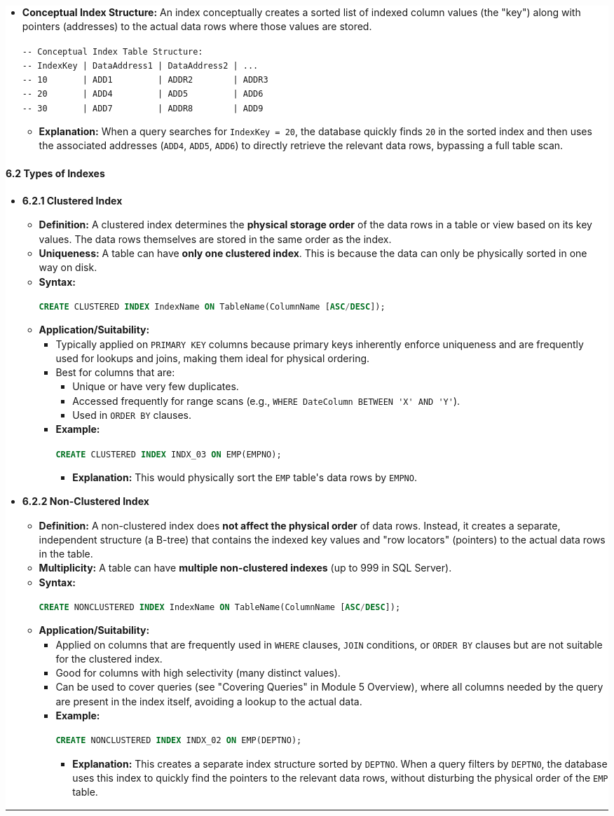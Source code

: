 * **Conceptual Index Structure:**
    An index conceptually creates a sorted list of indexed column values (the "key") along with pointers (addresses) to the actual data rows where those values are stored.
    ```
    -- Conceptual Index Table Structure:
    -- IndexKey | DataAddress1 | DataAddress2 | ...
    -- 10       | ADD1         | ADDR2        | ADDR3
    -- 20       | ADD4         | ADD5         | ADD6
    -- 30       | ADD7         | ADDR8        | ADD9
    ```
    * **Explanation:** When a query searches for `IndexKey = 20`, the database quickly finds `20` in the sorted index and then uses the associated addresses (`ADD4`, `ADD5`, `ADD6`) to directly retrieve the relevant data rows, bypassing a full table scan.

#### 6.2 Types of Indexes

* **6.2.1 Clustered Index**
    * **Definition:** A clustered index determines the **physical storage order** of the data rows in a table or view based on its key values. The data rows themselves are stored in the same order as the index.
    * **Uniqueness:** A table can have **only one clustered index**. This is because the data can only be physically sorted in one way on disk.
    * **Syntax:**
        ```sql
        CREATE CLUSTERED INDEX IndexName ON TableName(ColumnName [ASC/DESC]);
        ```
    * **Application/Suitability:**
        * Typically applied on `PRIMARY KEY` columns because primary keys inherently enforce uniqueness and are frequently used for lookups and joins, making them ideal for physical ordering.
        * Best for columns that are:
            * Unique or have very few duplicates.
            * Accessed frequently for range scans (e.g., `WHERE DateColumn BETWEEN 'X' AND 'Y'`).
            * Used in `ORDER BY` clauses.
        * **Example:**
            ```sql
            CREATE CLUSTERED INDEX INDX_03 ON EMP(EMPNO);
            ```
            * **Explanation:** This would physically sort the `EMP` table's data rows by `EMPNO`.

* **6.2.2 Non-Clustered Index**
    * **Definition:** A non-clustered index does **not affect the physical order** of data rows. Instead, it creates a separate, independent structure (a B-tree) that contains the indexed key values and "row locators" (pointers) to the actual data rows in the table.
    * **Multiplicity:** A table can have **multiple non-clustered indexes** (up to 999 in SQL Server).
    * **Syntax:**
        ```sql
        CREATE NONCLUSTERED INDEX IndexName ON TableName(ColumnName [ASC/DESC]);
        ```
    * **Application/Suitability:**
        * Applied on columns that are frequently used in `WHERE` clauses, `JOIN` conditions, or `ORDER BY` clauses but are not suitable for the clustered index.
        * Good for columns with high selectivity (many distinct values).
        * Can be used to cover queries (see "Covering Queries" in Module 5 Overview), where all columns needed by the query are present in the index itself, avoiding a lookup to the actual data.
        * **Example:**
            ```sql
            CREATE NONCLUSTERED INDEX INDX_02 ON EMP(DEPTNO);
            ```
            * **Explanation:** This creates a separate index structure sorted by `DEPTNO`. When a query filters by `DEPTNO`, the database uses this index to quickly find the pointers to the relevant data rows, without disturbing the physical order of the `EMP` table.

---